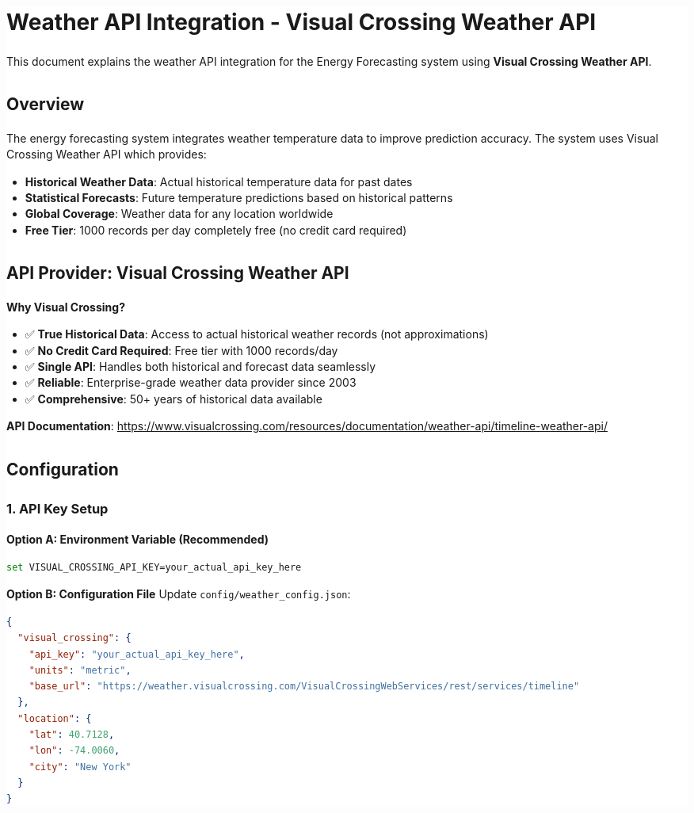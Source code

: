 # Weather API Integration - Visual Crossing Weather API

This document explains the weather API integration for the Energy Forecasting system using **Visual Crossing Weather API**.

## Overview

The energy forecasting system integrates weather temperature data to improve prediction accuracy. The system uses Visual Crossing Weather API which provides:

- **Historical Weather Data**: Actual historical temperature data for past dates
- **Statistical Forecasts**: Future temperature predictions based on historical patterns
- **Global Coverage**: Weather data for any location worldwide
- **Free Tier**: 1000 records per day completely free (no credit card required)

## API Provider: Visual Crossing Weather API

**Why Visual Crossing?**
- ✅ **True Historical Data**: Access to actual historical weather records (not approximations)
- ✅ **No Credit Card Required**: Free tier with 1000 records/day
- ✅ **Single API**: Handles both historical and forecast data seamlessly
- ✅ **Reliable**: Enterprise-grade weather data provider since 2003
- ✅ **Comprehensive**: 50+ years of historical data available

**API Documentation**: https://www.visualcrossing.com/resources/documentation/weather-api/timeline-weather-api/

## Configuration

### 1. API Key Setup

**Option A: Environment Variable (Recommended)**
```bash
set VISUAL_CROSSING_API_KEY=your_actual_api_key_here
```

**Option B: Configuration File**
Update `config/weather_config.json`:
```json
{
  "visual_crossing": {
    "api_key": "your_actual_api_key_here",
    "units": "metric",
    "base_url": "https://weather.visualcrossing.com/VisualCrossingWebServices/rest/services/timeline"
  },
  "location": {
    "lat": 40.7128,
    "lon": -74.0060,
    "city": "New York"
  }
}
```
